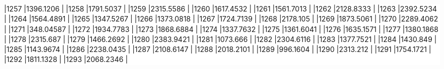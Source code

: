 |1257  |1396.1206 |
|1258  |1791.5037 |
|1259  |2315.5586 |
|1260  |1617.4532 |
|1261  |1561.7013 |
|1262  |2128.8333 |
|1263  |2392.5234 |
|1264  |1564.4891 |
|1265  |1347.5267 |
|1266  |1373.0818 |
|1267  |1724.7139 |
|1268  |2178.105  |
|1269  |1873.5061 |
|1270  |2289.4062 |
|1271  |348.04587 |
|1272  |1934.7783 |
|1273  |1868.6884 |
|1274  |1337.7632 |
|1275  |1361.6041 |
|1276  |1635.1571 |
|1277  |1380.1868 |
|1278  |2315.687  |
|1279  |1466.2692 |
|1280  |2383.9421 |
|1281  |1073.666  |
|1282  |2304.6116 |
|1283  |1377.7521 |
|1284  |1430.849  |
|1285  |1143.9674 |
|1286  |2238.0435 |
|1287  |2108.6147 |
|1288  |2018.2101 |
|1289  |996.1604  |
|1290  |2313.212  |
|1291  |1754.1721 |
|1292  |1811.1328 |
|1293  |2068.2346 |